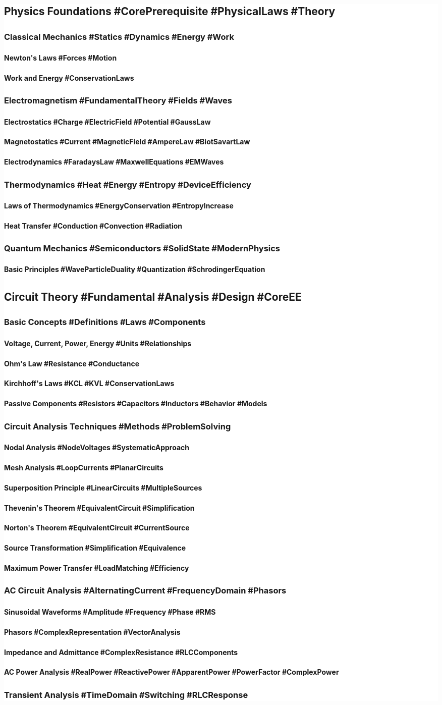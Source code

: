 ## Physics Foundations #CorePrerequisite #PhysicalLaws #Theory
### Classical Mechanics #Statics #Dynamics #Energy #Work
#### Newton's Laws #Forces #Motion
#### Work and Energy #ConservationLaws
### Electromagnetism #FundamentalTheory #Fields #Waves
#### Electrostatics #Charge #ElectricField #Potential #GaussLaw
#### Magnetostatics #Current #MagneticField #AmpereLaw #BiotSavartLaw
#### Electrodynamics #FaradaysLaw #MaxwellEquations #EMWaves
### Thermodynamics #Heat #Energy #Entropy #DeviceEfficiency
#### Laws of Thermodynamics #EnergyConservation #EntropyIncrease
#### Heat Transfer #Conduction #Convection #Radiation
### Quantum Mechanics #Semiconductors #SolidState #ModernPhysics
#### Basic Principles #WaveParticleDuality #Quantization #SchrodingerEquation

## Circuit Theory #Fundamental #Analysis #Design #CoreEE
### Basic Concepts #Definitions #Laws #Components
#### Voltage, Current, Power, Energy #Units #Relationships
#### Ohm's Law #Resistance #Conductance
#### Kirchhoff's Laws #KCL #KVL #ConservationLaws
#### Passive Components #Resistors #Capacitors #Inductors #Behavior #Models
### Circuit Analysis Techniques #Methods #ProblemSolving
#### Nodal Analysis #NodeVoltages #SystematicApproach
#### Mesh Analysis #LoopCurrents #PlanarCircuits
#### Superposition Principle #LinearCircuits #MultipleSources
#### Thevenin's Theorem #EquivalentCircuit #Simplification
#### Norton's Theorem #EquivalentCircuit #CurrentSource
#### Source Transformation #Simplification #Equivalence
#### Maximum Power Transfer #LoadMatching #Efficiency
### AC Circuit Analysis #AlternatingCurrent #FrequencyDomain #Phasors
#### Sinusoidal Waveforms #Amplitude #Frequency #Phase #RMS
#### Phasors #ComplexRepresentation #VectorAnalysis
#### Impedance and Admittance #ComplexResistance #RLCComponents
#### AC Power Analysis #RealPower #ReactivePower #ApparentPower #PowerFactor #ComplexPower
### Transient Analysis #TimeDomain #Switching #RLCResponse